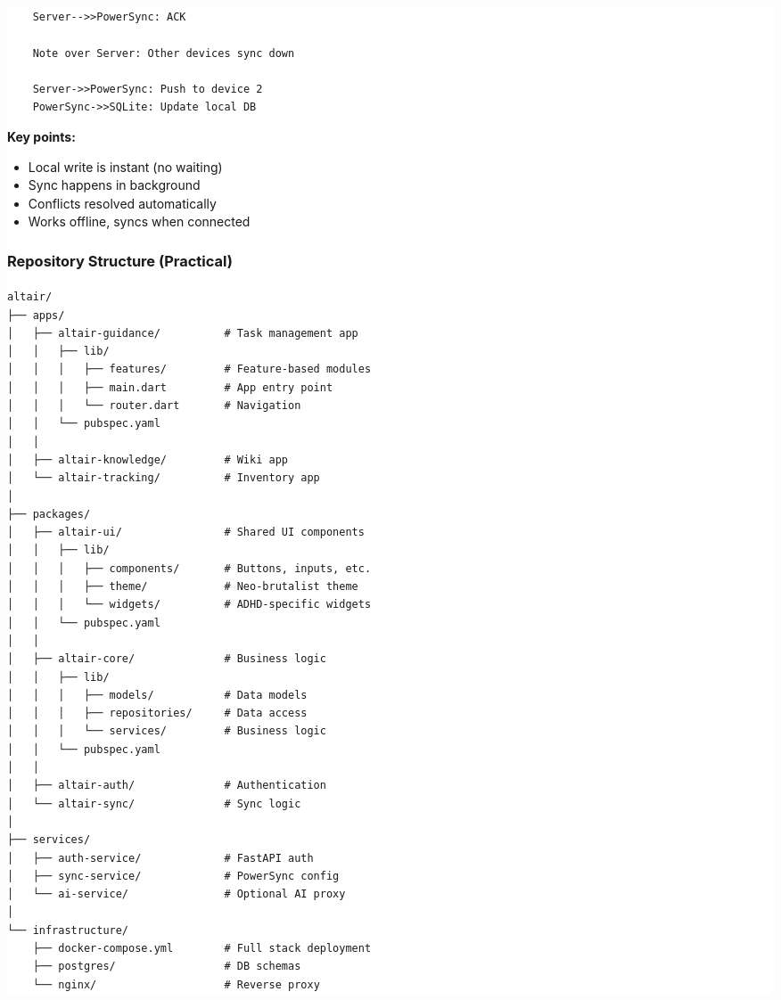 ```mermaid
    Server-->>PowerSync: ACK

    Note over Server: Other devices sync down

    Server->>PowerSync: Push to device 2
    PowerSync->>SQLite: Update local DB
```

**Key points:**

- Local write is instant (no waiting)
- Sync happens in background
- Conflicts resolved automatically
- Works offline, syncs when connected

### Repository Structure (Practical)

```text
altair/
├── apps/
│   ├── altair-guidance/          # Task management app
│   │   ├── lib/
│   │   │   ├── features/         # Feature-based modules
│   │   │   ├── main.dart         # App entry point
│   │   │   └── router.dart       # Navigation
│   │   └── pubspec.yaml
│   │
│   ├── altair-knowledge/         # Wiki app
│   └── altair-tracking/          # Inventory app
│
├── packages/
│   ├── altair-ui/                # Shared UI components
│   │   ├── lib/
│   │   │   ├── components/       # Buttons, inputs, etc.
│   │   │   ├── theme/            # Neo-brutalist theme
│   │   │   └── widgets/          # ADHD-specific widgets
│   │   └── pubspec.yaml
│   │
│   ├── altair-core/              # Business logic
│   │   ├── lib/
│   │   │   ├── models/           # Data models
│   │   │   ├── repositories/     # Data access
│   │   │   └── services/         # Business logic
│   │   └── pubspec.yaml
│   │
│   ├── altair-auth/              # Authentication
│   └── altair-sync/              # Sync logic
│
├── services/
│   ├── auth-service/             # FastAPI auth
│   ├── sync-service/             # PowerSync config
│   └── ai-service/               # Optional AI proxy
│
└── infrastructure/
    ├── docker-compose.yml        # Full stack deployment
    ├── postgres/                 # DB schemas
    └── nginx/                    # Reverse proxy
```
